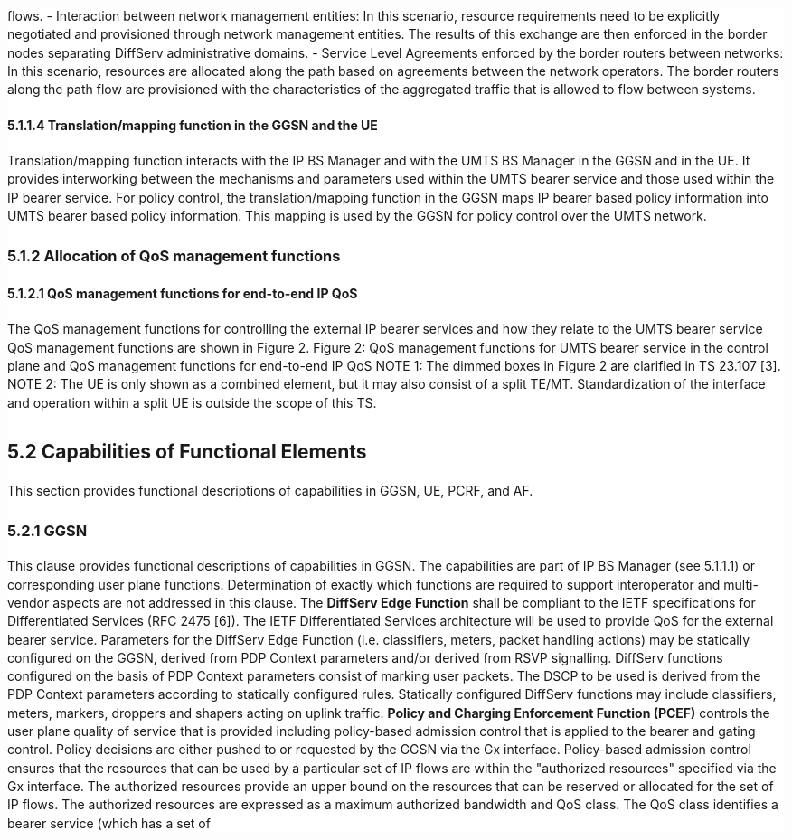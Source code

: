 flows.
\- Interaction between network management entities: In this scenario, resource
requirements need to be explicitly negotiated and provisioned through network
management entities. The results of this exchange are then enforced in the
border nodes separating DiffServ administrative domains.
\- Service Level Agreements enforced by the border routers between networks:
In this scenario, resources are allocated along the path based on agreements
between the network operators. The border routers along the path flow are
provisioned with the characteristics of the aggregated traffic that is allowed
to flow between systems.
#### 5.1.1.4 Translation/mapping function in the GGSN and the UE
Translation/mapping function interacts with the IP BS Manager and with the
UMTS BS Manager in the GGSN and in the UE. It provides interworking between
the mechanisms and parameters used within the UMTS bearer service and those
used within the IP bearer service.
For policy control, the translation/mapping function in the GGSN maps IP
bearer based policy information into UMTS bearer based policy information.
This mapping is used by the GGSN for policy control over the UMTS network.
### 5.1.2 Allocation of QoS management functions
#### 5.1.2.1 QoS management functions for end-to-end IP QoS
The QoS management functions for controlling the external IP bearer services
and how they relate to the UMTS bearer service QoS management functions are
shown in Figure 2.
Figure 2: QoS management functions for UMTS bearer service in the control
plane and QoS management functions for end-to-end IP QoS
NOTE 1: The dimmed boxes in Figure 2 are clarified in TS 23.107 [3].
NOTE 2: The UE is only shown as a combined element, but it may also consist of
a split TE/MT. Standardization of the interface and operation within a split
UE is outside the scope of this TS.
## 5.2 Capabilities of Functional Elements
This section provides functional descriptions of capabilities in GGSN, UE,
PCRF, and AF.
### 5.2.1 GGSN
This clause provides functional descriptions of capabilities in GGSN. The
capabilities are part of IP BS Manager (see 5.1.1.1) or corresponding user
plane functions. Determination of exactly which functions are required to
support interoperator and multi-vendor aspects are not addressed in this
clause.
The **DiffServ Edge Function** shall be compliant to the IETF specifications
for Differentiated Services (RFC 2475 [6]). The IETF Differentiated Services
architecture will be used to provide QoS for the external bearer service.
Parameters for the DiffServ Edge Function (i.e. classifiers, meters, packet
handling actions) may be statically configured on the GGSN, derived from PDP
Context parameters and/or derived from RSVP signalling.
DiffServ functions configured on the basis of PDP Context parameters consist
of marking user packets. The DSCP to be used is derived from the PDP Context
parameters according to statically configured rules.
Statically configured DiffServ functions may include classifiers, meters,
markers, droppers and shapers acting on uplink traffic.
**Policy and Charging Enforcement Function (PCEF)** controls the user plane
quality of service that is provided including policy-based admission control
that is applied to the bearer and gating control. Policy decisions are either
pushed to or requested by the GGSN via the Gx interface.
Policy-based admission control ensures that the resources that can be used by
a particular set of IP flows are within the \"authorized resources\" specified
via the Gx interface. The authorized resources provide an upper bound on the
resources that can be reserved or allocated for the set of IP flows.
The authorized resources are expressed as a maximum authorized bandwidth and
QoS class. The QoS class identifies a bearer service (which has a set of